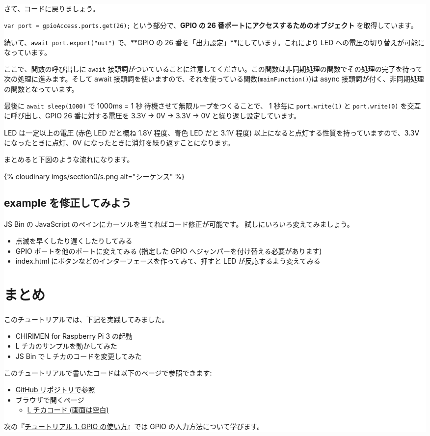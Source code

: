 さて、コードに戻りましょう。

`var port = gpioAccess.ports.get(26);` という部分で、**GPIO の 26 番ポートにアクセスするためのオブジェクト** を取得しています。

続いて、`await port.export("out")` で、**GPIO の 26 番を「出力設定」**にしています。これにより LED への電圧の切り替えが可能になっています。

ここで、関数の呼び出しに `await` 接頭詞がついていることに注意してください。この関数は非同期処理の関数でその処理の完了を待って次の処理に進みます。そして await 接頭詞を使いますので、それを使っている関数(`mainFunction()`)は async 接頭詞が付く、非同期処理の関数となっています。

最後に `await sleep(1000)` で 1000ms = 1 秒 待機させて無限ループをつくることで、 1 秒毎に `port.write(1)` と `port.write(0)` を交互に呼び出し、GPIO 26 番に対する電圧を 3.3V → 0V → 3.3V → 0V と繰り返し設定しています。

LED は一定以上の電圧 (赤色 LED だと概ね 1.8V 程度、青色 LED だと 3.1V 程度) 以上になると点灯する性質を持っていますので、3.3V になったときに点灯、0V になったときに消灯を繰り返すことになります。

まとめると下図のような流れになります。

{% cloudinary imgs/section0/s.png alt="シーケンス" %}

## example を修正してみよう

JS Bin の JavaScript のペインにカーソルを当てればコード修正が可能です。
試しにいろいろ変えてみましょう。

- 点滅を早くしたり遅くしたりしてみる
- GPIO ポートを他のポートに変えてみる (指定した GPIO へジャンパーを付け替える必要があります)
- index.html にボタンなどのインターフェースを作ってみて、押すと LED が反応するよう変えてみる

# まとめ

このチュートリアルでは、下記を実践してみました。

- CHIRIMEN for Raspberry Pi 3 の起動
- L チカのサンプルを動かしてみた
- JS Bin で L チカのコードを変更してみた

このチュートリアルで書いたコードは以下のページで参照できます:

- [GitHub リポジトリで参照](https://github.com/chirimen-oh/tutorials/tree/master/raspi3/examples/section0)
- ブラウザで開くページ
  - [L チカコード (画面は空白)](https://tutorial.chirimen.org/raspi3/examples/section0/s0.html)

次の『[チュートリアル 1. GPIO の使い方](https://tutorial.chirimen.org/raspi3/ja/section1)』では GPIO の入力方法について学びます。
